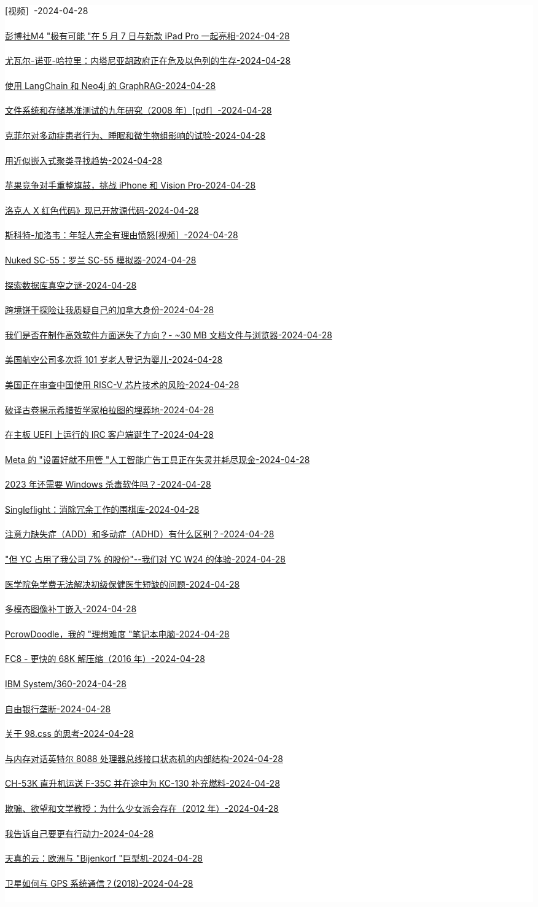 [视频］-2024-04-28</a><br/><br/><a target=_blank rel=nofollow href="https://www.macrumors.com/2024/04/28/ipad-pro-m4-chip-and-apple-pencil-haptic-rumors/" >彭博社M4 "极有可能 "在 5 月 7 日与新款 iPad Pro 一起亮相-2024-04-28</a><br/><br/><a target=_blank rel=nofollow href="https://www.haaretz.com/israel-news/2024-04-18/ty-article-magazine/from-gaza-to-iran-the-netanyahu-government-is-endangering-israels-survival/0000018e-f25f-daad-a3de-fe7ff5790000" >尤瓦尔-诺亚-哈拉里：内塔尼亚胡政府正在危及以色列的生存-2024-04-28</a><br/><br/><a target=_blank rel=nofollow href="https://valentinaalto.medium.com/introducing-graphrag-with-langchain-and-neo4j-90446df17c1e" >使用 LangChain 和 Neo4j 的 GraphRAG-2024-04-28</a><br/><br/><a target=_blank rel=nofollow href="https://www.fsl.cs.sunysb.edu/docs/fsbench/fsbench-tr.pdf" >文件系统和存储基准测试的九年研究（2008 年）[pdf］-2024-04-28</a><br/><br/><a target=_blank rel=nofollow href="https://www.ncbi.nlm.nih.gov/pmc/articles/PMC10711914/" >克菲尔对多动症患者行为、睡眠和微生物组影响的试验-2024-04-28</a><br/><br/><a target=_blank rel=nofollow href="https://www.aspiring.dev/instant-embeddings-clustering-with-k-means-and-clickhouse/" >用近似嵌入式聚类寻找趋势-2024-04-28</a><br/><br/><a target=_blank rel=nofollow href="https://www.bloomberg.com/news/newsletters/2024-04-28/apple-rivals-retool-to-compete-with-iphone-and-vision-pro-ios-18-and-ai-details-lvjhucsv" >苹果竞争对手重整旗鼓，挑战 iPhone 和 Vision Pro-2024-04-28</a><br/><br/><a target=_blank rel=nofollow href="https://github.com/Dr-Doofus-The/Mega-Man-X-Code-Red" >洛克人 X 红色代码》现已开放源代码-2024-04-28</a><br/><br/><a target=_blank rel=nofollow href="https://www.youtube.com/watch?v=MEC2Nq7Z6lc" >斯科特-加洛韦：年轻人完全有理由愤怒[视频］-2024-04-28</a><br/><br/><a target=_blank rel=nofollow href="https://github.com/nukeykt/Nuked-SC55" >Nuked SC-55：罗兰 SC-55 模拟器-2024-04-28</a><br/><br/><a target=_blank rel=nofollow href="https://dineshgowda.com/posts/exploring-the-enigma-of-database-vacuuming/" >探索数据库真空之谜-2024-04-28</a><br/><br/><a target=_blank rel=nofollow href="https://www.cbc.ca/news/canada/first-person-girl-guide-cookies-1.7185235" >跨境饼干探险让我质疑自己的加拿大身份-2024-04-28</a><br/><br/><a target=_blank rel=nofollow href="https://rufatmammadli.medium.com/did-we-lose-our-way-in-making-efficient-software-30-mb-doc-file-vs-browser-fed12dd866a4" >我们是否在制作高效软件方面迷失了方向？- ~30 MB 文档文件与浏览器-2024-04-28</a><br/><br/><a target=_blank rel=nofollow href="https://www.theguardian.com/technology/2024/apr/28/us-american-airlines-booking-system-woman-age-error" >美国航空公司多次将 101 岁老人登记为婴儿-2024-04-28</a><br/><br/><a target=_blank rel=nofollow href="https://www.reuters.com/technology/us-is-reviewing-risks-chinas-use-risc-v-chip-technology-2024-04-23/" >美国正在审查中国使用 RISC-V 芯片技术的风险-2024-04-28</a><br/><br/><a target=_blank rel=nofollow href="https://www.livescience.com/archaeology/romans/platos-burial-place-finally-revealed-after-ai-deciphers-ancient-scroll-carbonized-in-mount-vesuvius-eruption" >破译古卷揭示希腊哲学家柏拉图的埋葬地-2024-04-28</a><br/><br/><a target=_blank rel=nofollow href="https://gigazine.net/gsc_news/en/20240428-uefirc/" >在主板 UEFI 上运行的 IRC 客户端诞生了-2024-04-28</a><br/><br/><a target=_blank rel=nofollow href="https://www.theverge.com/2024/4/28/24141585/meta-ai-advantage-plus-automated-ad-glitch-cpm" >Meta 的 "设置好就不用管 "人工智能广告工具正在失灵并耗尽现金-2024-04-28</a><br/><br/><a target=_blank rel=nofollow href="https://www.pcworld.com/article/797877/do-i-need-windows-antivirus-software.html" >2023 年还需要 Windows 杀毒软件吗？-2024-04-28</a><br/><br/><a target=_blank rel=nofollow href="https://www.codingexplorations.com/blog/understanding-singleflight-in-golang-a-solution-for-eliminating-redundant-work" >Singleflight：消除冗余工作的围棋库-2024-04-28</a><br/><br/><a target=_blank rel=nofollow href="https://theconversation.com/whats-the-difference-between-add-and-adhd-225162" >注意力缺失症（ADD）和多动症（ADHD）有什么区别？-2024-04-28</a><br/><br/><a target=_blank rel=nofollow href="https://blacksmith.sh/blog/going-through-yc-winter-24" >"但 YC 占用了我公司 7% 的股份"--我们对 YC W24 的体验-2024-04-28</a><br/><br/><a target=_blank rel=nofollow href="https://www.statnews.com/2024/04/22/free-medical-school-tuition-primary-care-doctor-shortage/" >医学院免学费无法解决初级保健医生短缺的问题-2024-04-28</a><br/><br/><a target=_blank rel=nofollow href="https://github.com/TinyVolt/multimodal-patch-embeddings" >多模态图像补丁嵌入-2024-04-28</a><br/><br/><a target=_blank rel=nofollow href="https://biodigitaljazz.net/blog/pcrowdoodle.html" >PcrowDoodle，我的 "理想难度 "笔记本电脑-2024-04-28</a><br/><br/><a target=_blank rel=nofollow href="https://www.bigmessowires.com/2016/05/06/fc8-faster-68k-decompression/" >FC8 - 更快的 68K 解压缩（2016 年）-2024-04-28</a><br/><br/><a target=_blank rel=nofollow href="https://www.ibm.com/history/system-360" >IBM System/360-2024-04-28</a><br/><br/><a target=_blank rel=nofollow href="https://two-wrongs.com/free-banking-monopoly.html" >自由银行垄断-2024-04-28</a><br/><br/><a target=_blank rel=nofollow href="https://notes.jordanscales.com/98-css-reflections" >关于 98.css 的思考-2024-04-28</a><br/><br/><a target=_blank rel=nofollow href="http://www.righto.com/2024/04/intel-8088-bus-state-machine.html" >与内存对话英特尔 8088 处理器总线接口状态机的内部结构-2024-04-28</a><br/><br/><a target=_blank rel=nofollow href="https://theaviationist.com/2024/04/26/usmc-ch-53k-transports-f-35c/" >CH-53K 直升机运送 F-35C 并在途中为 KC-130 补充燃料-2024-04-28</a><br/><br/><a target=_blank rel=nofollow href="https://arcade.stanford.edu/rofl/deceit-desire-and-literature-professor-why-girardians-exist" >欺骗、欲望和文学教授：为什么少女派会存在（2012 年）-2024-04-28</a><br/><br/><a target=_blank rel=nofollow href="https://danfrank.ca/things-i-tell-myself-to-be-more-agentic/" >我告诉自己要更有行动力-2024-04-28</a><br/><br/><a target=_blank rel=nofollow href="https://berthub.eu/articles/posts/cloud-naive-europe-and-the-megascaler/" >天真的云：欧洲与 "Bijenkorf "巨型机-2024-04-28</a><br/><br/><a target=_blank rel=nofollow href="https://www.allaboutcircuits.com/technical-articles/how-do-satellites-communicate-with-a-gps-system-a-look-at-the-gps-antenna/" >卫星如何与 GPS 系统通信？(2018)-2024-04-28</a><br/><br/>